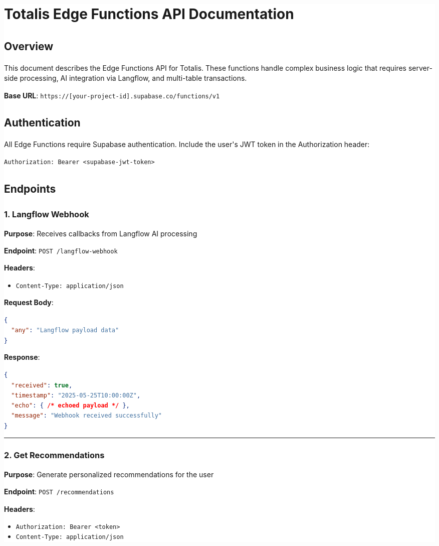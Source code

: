 # Totalis Edge Functions API Documentation

## Overview
This document describes the Edge Functions API for Totalis. These functions handle complex business logic that requires server-side processing, AI integration via Langflow, and multi-table transactions.

**Base URL**: `https://[your-project-id].supabase.co/functions/v1`

## Authentication
All Edge Functions require Supabase authentication. Include the user's JWT token in the Authorization header:

```
Authorization: Bearer <supabase-jwt-token>
```

## Endpoints

### 1. Langflow Webhook
**Purpose**: Receives callbacks from Langflow AI processing

**Endpoint**: `POST /langflow-webhook`

**Headers**:
- `Content-Type: application/json`

**Request Body**:
```json
{
  "any": "Langflow payload data"
}
```

**Response**:
```json
{
  "received": true,
  "timestamp": "2025-05-25T10:00:00Z",
  "echo": { /* echoed payload */ },
  "message": "Webhook received successfully"
}
```

---

### 2. Get Recommendations
**Purpose**: Generate personalized recommendations for the user

**Endpoint**: `POST /recommendations`

**Headers**:
- `Authorization: Bearer <token>`
- `Content-Type: application/json`
